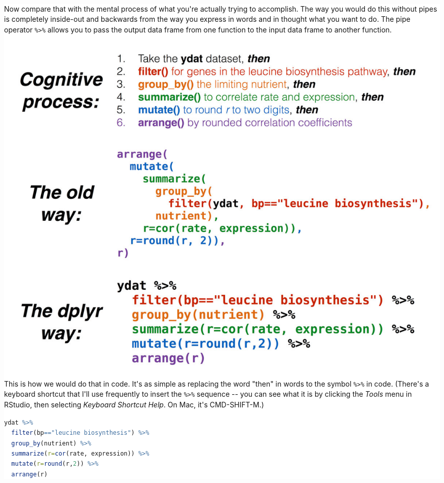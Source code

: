 Now compare that with the mental process of what you're actually trying to accomplish. The way you would do this without pipes is completely inside-out and backwards from the way you express in words and in thought what you want to do. The pipe operator `%>%` allows you to pass the output data frame from one function to the input data frame to another function.

![Nesting functions versus piping](img/nest_vs_pipe.jpg)

This is how we would do that in code. It's as simple as replacing the word "then" in words to the symbol `%>%` in code. (There's a keyboard shortcut that I'll use frequently to insert the `%>%` sequence -- you can see what it is by clicking the _Tools_ menu in RStudio, then selecting _Keyboard Shortcut Help_. On Mac, it's CMD-SHIFT-M.)


```r
ydat %>% 
  filter(bp=="leucine biosynthesis") %>%
  group_by(nutrient) %>% 
  summarize(r=cor(rate, expression)) %>% 
  mutate(r=round(r,2)) %>% 
  arrange(r)
```
